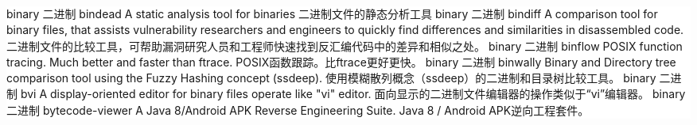 
</tr>
<tr>
<td align="left" height="21">binary</td>
<td align="left">二进制</td>
<td align="left">bindead</td>
<td align="left">A static analysis tool for binaries</td>
<td align="left">二进制文件的静态分析工具</td>


</tr>
<tr>
<td align="left" height="59">binary</td>
<td align="left">二进制</td>
<td align="left">bindiff</td>
<td align="left">A comparison tool for binary files, that assists vulnerability researchers and engineers to quickly find differences and similarities in disassembled code.</td>
<td align="left">二进制文件的比较工具，可帮助漏洞研究人员和工程师快速找到反汇编代码中的差异和相似之处。</td>


</tr>
<tr>
<td align="left" height="32">binary</td>
<td align="left">二进制</td>
<td align="left">binflow</td>
<td align="left">POSIX function tracing. Much better and faster than ftrace.</td>
<td align="left">POSIX函数跟踪。比ftrace更好更快。</td>


</tr>
<tr>
<td align="left" height="40">binary</td>
<td align="left">二进制</td>
<td align="left">binwally</td>
<td align="left">Binary and Directory tree comparison tool using the Fuzzy Hashing concept (ssdeep).</td>
<td align="left">使用模糊散列概念（ssdeep）的二进制和目录树比较工具。</td>


</tr>
<tr>
<td align="left" height="40">binary</td>
<td align="left">二进制</td>
<td align="left">bvi</td>
<td align="left">A display-oriented editor for binary files operate like "vi" editor.</td>
<td align="left">面向显示的二进制文件编辑器的操作类似于&ldquo;vi&rdquo;编辑器。</td>


</tr>
<tr>
<td align="left" height="21">binary</td>
<td align="left">二进制</td>
<td align="left">bytecode-viewer</td>
<td align="left">A Java 8/Android APK Reverse Engineering Suite.</td>
<td align="left">Java 8 / Android APK逆向工程套件。</td>
